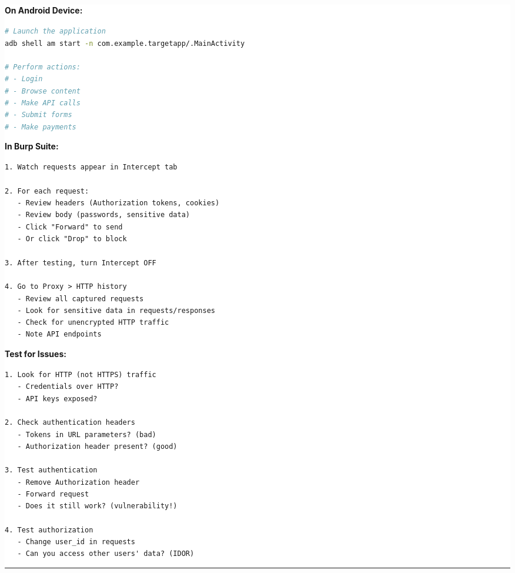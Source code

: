 **On Android Device:**
```bash
# Launch the application
adb shell am start -n com.example.targetapp/.MainActivity

# Perform actions:
# - Login
# - Browse content
# - Make API calls
# - Submit forms
# - Make payments
```

**In Burp Suite:**
```
1. Watch requests appear in Intercept tab

2. For each request:
   - Review headers (Authorization tokens, cookies)
   - Review body (passwords, sensitive data)
   - Click "Forward" to send
   - Or click "Drop" to block

3. After testing, turn Intercept OFF

4. Go to Proxy > HTTP history
   - Review all captured requests
   - Look for sensitive data in requests/responses
   - Check for unencrypted HTTP traffic
   - Note API endpoints
```

**Test for Issues:**
```
1. Look for HTTP (not HTTPS) traffic
   - Credentials over HTTP?
   - API keys exposed?

2. Check authentication headers
   - Tokens in URL parameters? (bad)
   - Authorization header present? (good)

3. Test authentication
   - Remove Authorization header
   - Forward request
   - Does it still work? (vulnerability!)

4. Test authorization
   - Change user_id in requests
   - Can you access other users' data? (IDOR)
```

---
